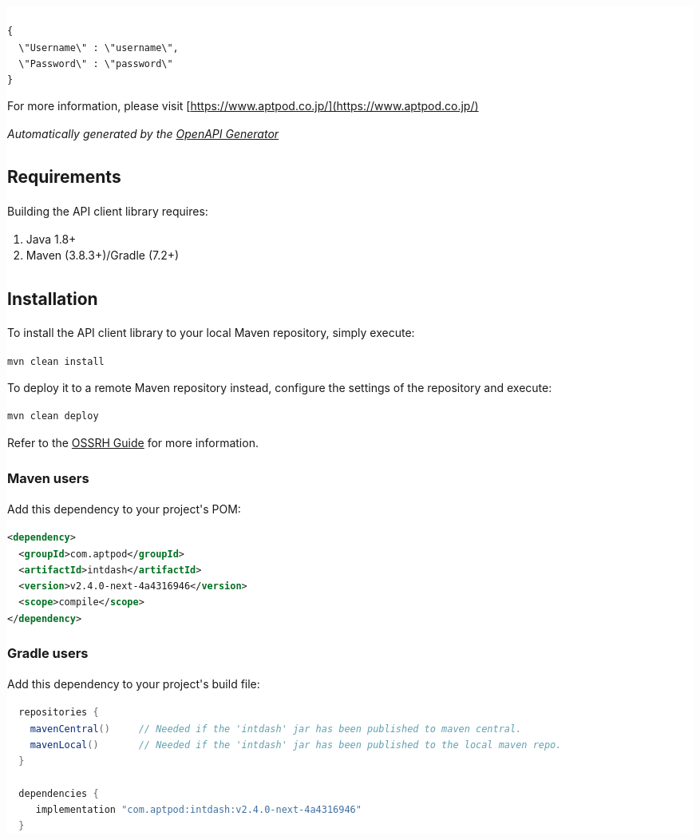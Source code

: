 
```

{
  \"Username\" : \"username\",
  \"Password\" : \"password\"
}

```

  For more information, please visit [https://www.aptpod.co.jp/](https://www.aptpod.co.jp/)

*Automatically generated by the [OpenAPI Generator](https://openapi-generator.tech)*


## Requirements

Building the API client library requires:
1. Java 1.8+
2. Maven (3.8.3+)/Gradle (7.2+)

## Installation

To install the API client library to your local Maven repository, simply execute:

```shell
mvn clean install
```

To deploy it to a remote Maven repository instead, configure the settings of the repository and execute:

```shell
mvn clean deploy
```

Refer to the [OSSRH Guide](http://central.sonatype.org/pages/ossrh-guide.html) for more information.

### Maven users

Add this dependency to your project's POM:

```xml
<dependency>
  <groupId>com.aptpod</groupId>
  <artifactId>intdash</artifactId>
  <version>v2.4.0-next-4a4316946</version>
  <scope>compile</scope>
</dependency>
```

### Gradle users

Add this dependency to your project's build file:

```groovy
  repositories {
    mavenCentral()     // Needed if the 'intdash' jar has been published to maven central.
    mavenLocal()       // Needed if the 'intdash' jar has been published to the local maven repo.
  }

  dependencies {
     implementation "com.aptpod:intdash:v2.4.0-next-4a4316946"
  }
```
